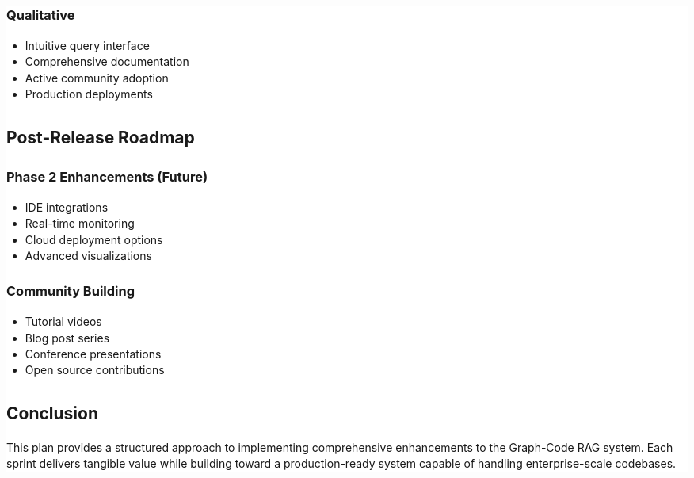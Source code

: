 ### Qualitative
- Intuitive query interface
- Comprehensive documentation
- Active community adoption
- Production deployments

## Post-Release Roadmap

### Phase 2 Enhancements (Future)
- IDE integrations
- Real-time monitoring
- Cloud deployment options
- Advanced visualizations

### Community Building
- Tutorial videos
- Blog post series
- Conference presentations
- Open source contributions

## Conclusion

This plan provides a structured approach to implementing comprehensive enhancements to the Graph-Code RAG system. Each sprint delivers tangible value while building toward a production-ready system capable of handling enterprise-scale codebases.